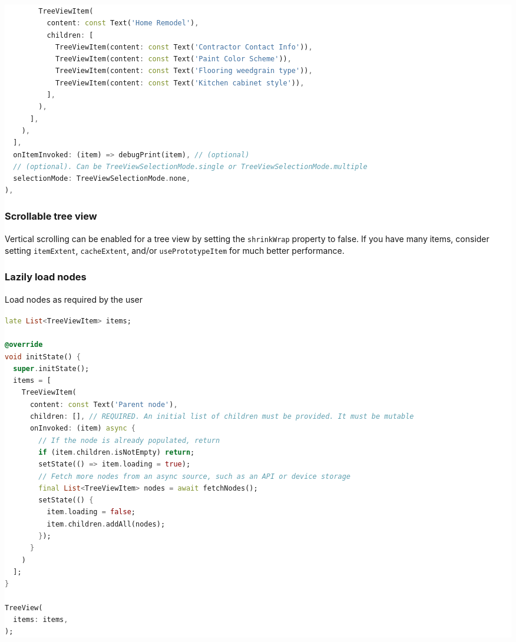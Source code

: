 ```dart
        TreeViewItem(
          content: const Text('Home Remodel'),
          children: [
            TreeViewItem(content: const Text('Contractor Contact Info')),
            TreeViewItem(content: const Text('Paint Color Scheme')),
            TreeViewItem(content: const Text('Flooring weedgrain type')),
            TreeViewItem(content: const Text('Kitchen cabinet style')),
          ],
        ),
      ],
    ),
  ],
  onItemInvoked: (item) => debugPrint(item), // (optional)
  // (optional). Can be TreeViewSelectionMode.single or TreeViewSelectionMode.multiple
  selectionMode: TreeViewSelectionMode.none, 
),
```

### Scrollable tree view

Vertical scrolling can be enabled for a tree view by setting the `shrinkWrap` property to false.
If you have many items, consider setting `itemExtent`, `cacheExtent`, and/or `usePrototypeItem`
for much better performance.

### Lazily load nodes

Load nodes as required by the user

```dart
late List<TreeViewItem> items;

@override
void initState() {
  super.initState();
  items = [
    TreeViewItem(
      content: const Text('Parent node'),
      children: [], // REQUIRED. An initial list of children must be provided. It must be mutable
      onInvoked: (item) async {
        // If the node is already populated, return
        if (item.children.isNotEmpty) return;
        setState(() => item.loading = true);
        // Fetch more nodes from an async source, such as an API or device storage
        final List<TreeViewItem> nodes = await fetchNodes();
        setState(() {
          item.loading = false;
          item.children.addAll(nodes);
        });
      }
    )
  ];
}

TreeView(
  items: items,
);
```
